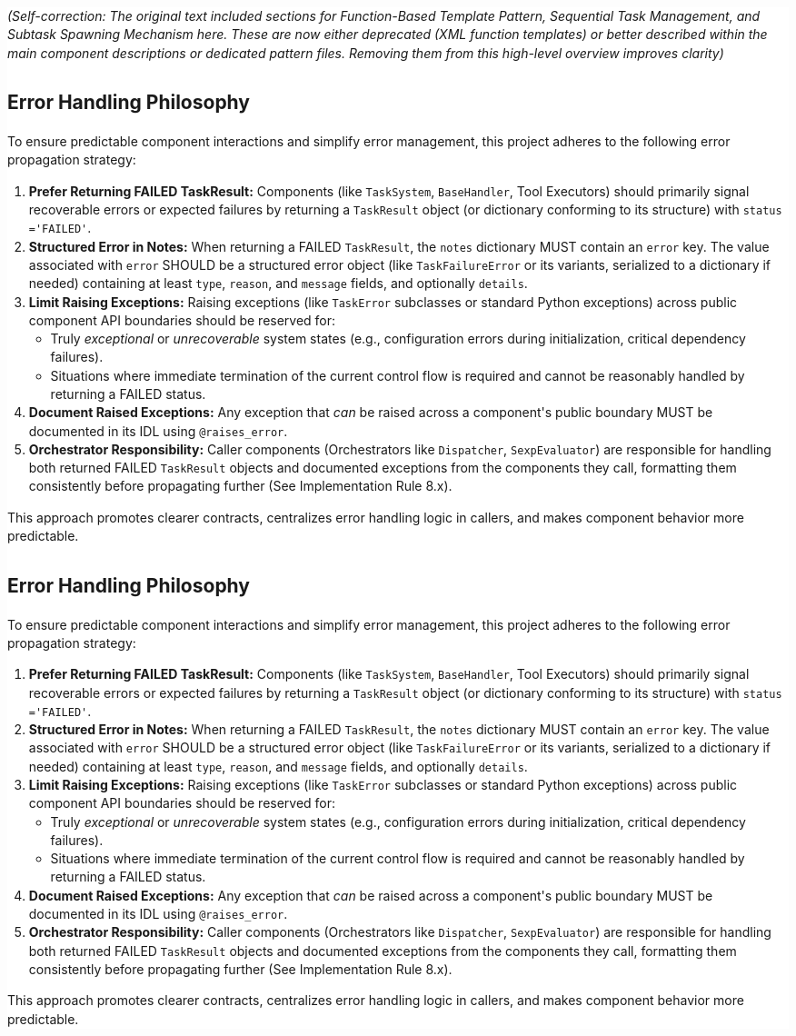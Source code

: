 *(Self-correction: The original text included sections for Function-Based Template Pattern, Sequential Task Management, and Subtask Spawning Mechanism here. These are now either deprecated (XML function templates) or better described within the main component descriptions or dedicated pattern files. Removing them from this high-level overview improves clarity)*

## Error Handling Philosophy

To ensure predictable component interactions and simplify error management, this project adheres to the following error propagation strategy:

1.  **Prefer Returning FAILED TaskResult:** Components (like `TaskSystem`, `BaseHandler`, Tool Executors) should primarily signal recoverable errors or expected failures by returning a `TaskResult` object (or dictionary conforming to its structure) with `status='FAILED'`.
2.  **Structured Error in Notes:** When returning a FAILED `TaskResult`, the `notes` dictionary MUST contain an `error` key. The value associated with `error` SHOULD be a structured error object (like `TaskFailureError` or its variants, serialized to a dictionary if needed) containing at least `type`, `reason`, and `message` fields, and optionally `details`.
3.  **Limit Raising Exceptions:** Raising exceptions (like `TaskError` subclasses or standard Python exceptions) across public component API boundaries should be reserved for:
    *   Truly *exceptional* or *unrecoverable* system states (e.g., configuration errors during initialization, critical dependency failures).
    *   Situations where immediate termination of the current control flow is required and cannot be reasonably handled by returning a FAILED status.
4.  **Document Raised Exceptions:** Any exception that *can* be raised across a component's public boundary MUST be documented in its IDL using `@raises_error`.
5.  **Orchestrator Responsibility:** Caller components (Orchestrators like `Dispatcher`, `SexpEvaluator`) are responsible for handling both returned FAILED `TaskResult` objects and documented exceptions from the components they call, formatting them consistently before propagating further (See Implementation Rule 8.x).

This approach promotes clearer contracts, centralizes error handling logic in callers, and makes component behavior more predictable.

## Error Handling Philosophy

To ensure predictable component interactions and simplify error management, this project adheres to the following error propagation strategy:

1.  **Prefer Returning FAILED TaskResult:** Components (like `TaskSystem`, `BaseHandler`, Tool Executors) should primarily signal recoverable errors or expected failures by returning a `TaskResult` object (or dictionary conforming to its structure) with `status='FAILED'`.
2.  **Structured Error in Notes:** When returning a FAILED `TaskResult`, the `notes` dictionary MUST contain an `error` key. The value associated with `error` SHOULD be a structured error object (like `TaskFailureError` or its variants, serialized to a dictionary if needed) containing at least `type`, `reason`, and `message` fields, and optionally `details`.
3.  **Limit Raising Exceptions:** Raising exceptions (like `TaskError` subclasses or standard Python exceptions) across public component API boundaries should be reserved for:
    *   Truly *exceptional* or *unrecoverable* system states (e.g., configuration errors during initialization, critical dependency failures).
    *   Situations where immediate termination of the current control flow is required and cannot be reasonably handled by returning a FAILED status.
4.  **Document Raised Exceptions:** Any exception that *can* be raised across a component's public boundary MUST be documented in its IDL using `@raises_error`.
5.  **Orchestrator Responsibility:** Caller components (Orchestrators like `Dispatcher`, `SexpEvaluator`) are responsible for handling both returned FAILED `TaskResult` objects and documented exceptions from the components they call, formatting them consistently before propagating further (See Implementation Rule 8.x).

This approach promotes clearer contracts, centralizes error handling logic in callers, and makes component behavior more predictable.
